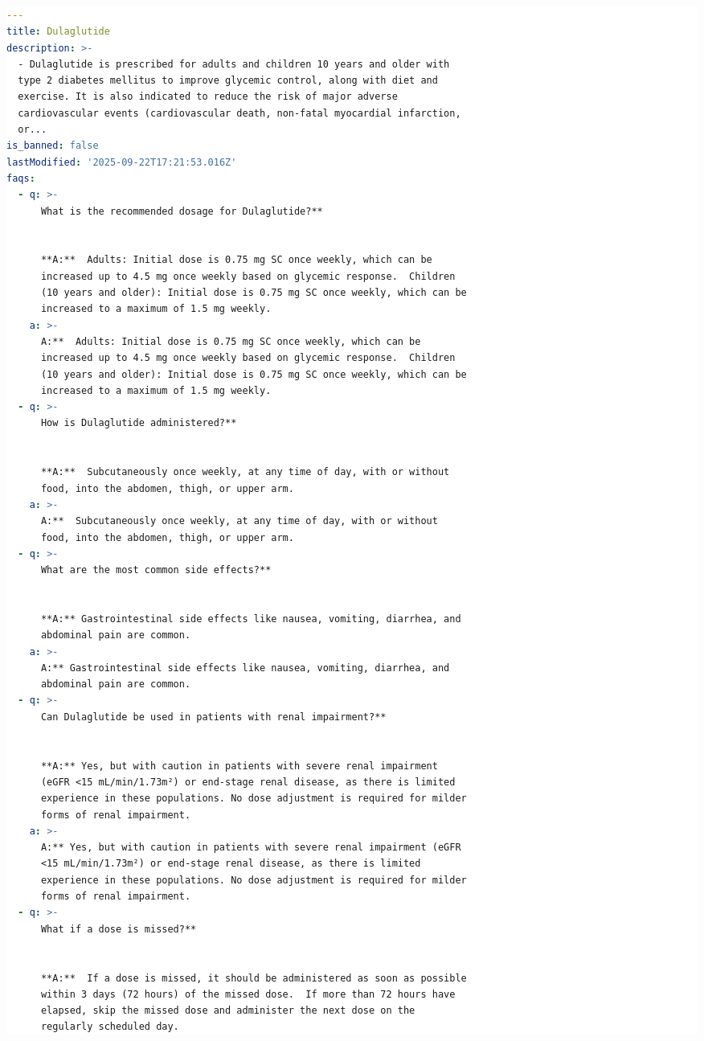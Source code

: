 ```yaml
---
title: Dulaglutide
description: >-
  - Dulaglutide is prescribed for adults and children 10 years and older with
  type 2 diabetes mellitus to improve glycemic control, along with diet and
  exercise. It is also indicated to reduce the risk of major adverse
  cardiovascular events (cardiovascular death, non-fatal myocardial infarction,
  or...
is_banned: false
lastModified: '2025-09-22T17:21:53.016Z'
faqs:
  - q: >-
      What is the recommended dosage for Dulaglutide?**


      **A:**  Adults: Initial dose is 0.75 mg SC once weekly, which can be
      increased up to 4.5 mg once weekly based on glycemic response.  Children
      (10 years and older): Initial dose is 0.75 mg SC once weekly, which can be
      increased to a maximum of 1.5 mg weekly.
    a: >-
      A:**  Adults: Initial dose is 0.75 mg SC once weekly, which can be
      increased up to 4.5 mg once weekly based on glycemic response.  Children
      (10 years and older): Initial dose is 0.75 mg SC once weekly, which can be
      increased to a maximum of 1.5 mg weekly.
  - q: >-
      How is Dulaglutide administered?**


      **A:**  Subcutaneously once weekly, at any time of day, with or without
      food, into the abdomen, thigh, or upper arm.
    a: >-
      A:**  Subcutaneously once weekly, at any time of day, with or without
      food, into the abdomen, thigh, or upper arm.
  - q: >-
      What are the most common side effects?**


      **A:** Gastrointestinal side effects like nausea, vomiting, diarrhea, and
      abdominal pain are common.
    a: >-
      A:** Gastrointestinal side effects like nausea, vomiting, diarrhea, and
      abdominal pain are common.
  - q: >-
      Can Dulaglutide be used in patients with renal impairment?**


      **A:** Yes, but with caution in patients with severe renal impairment
      (eGFR <15 mL/min/1.73m²) or end-stage renal disease, as there is limited
      experience in these populations. No dose adjustment is required for milder
      forms of renal impairment.
    a: >-
      A:** Yes, but with caution in patients with severe renal impairment (eGFR
      <15 mL/min/1.73m²) or end-stage renal disease, as there is limited
      experience in these populations. No dose adjustment is required for milder
      forms of renal impairment.
  - q: >-
      What if a dose is missed?**


      **A:**  If a dose is missed, it should be administered as soon as possible
      within 3 days (72 hours) of the missed dose.  If more than 72 hours have
      elapsed, skip the missed dose and administer the next dose on the
      regularly scheduled day.
```